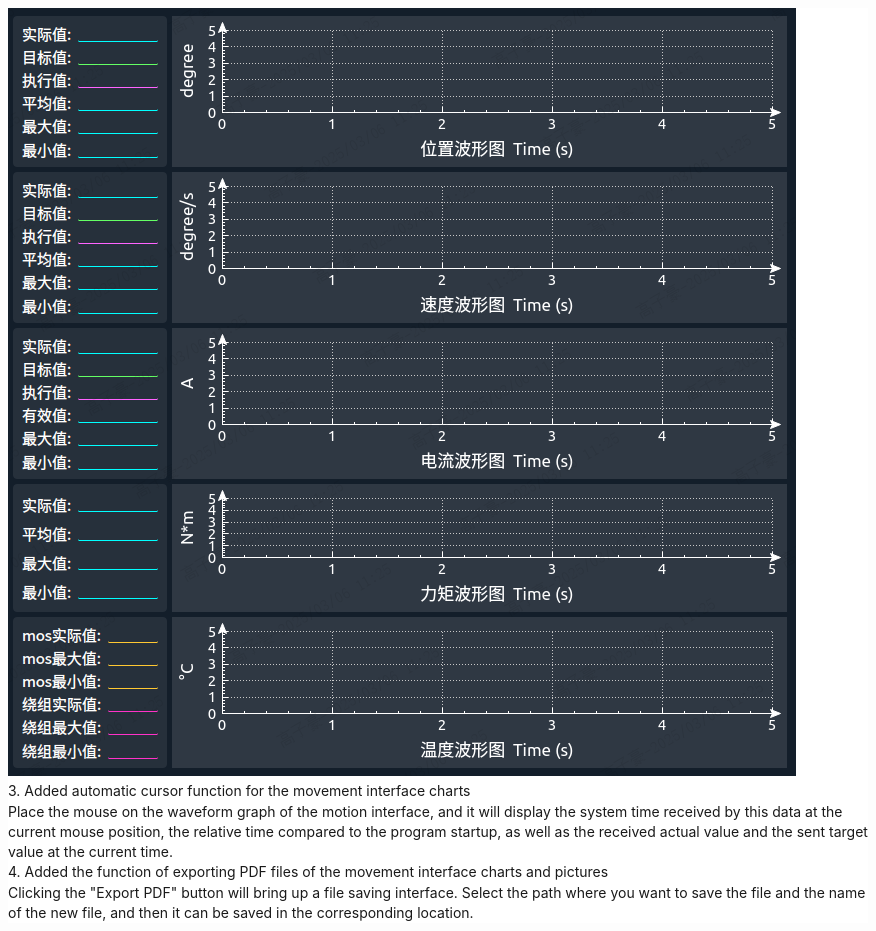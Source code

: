 ![New interface chart image export to PDF function illustration](./image/Steps_image16.png)  
3. Added automatic cursor function for the movement interface charts  
Place the mouse on the waveform graph of the motion interface, and it will display the system time received by this data at the current mouse position, the relative time compared to the program startup, as well as the received actual value and the sent target value at the current time.  
4. Added the function of exporting PDF files of the movement interface charts and pictures  
Clicking the "Export PDF" button will bring up a file saving interface. Select the path where you want to save the file and the name of the new file, and then it can be saved in the corresponding location.  